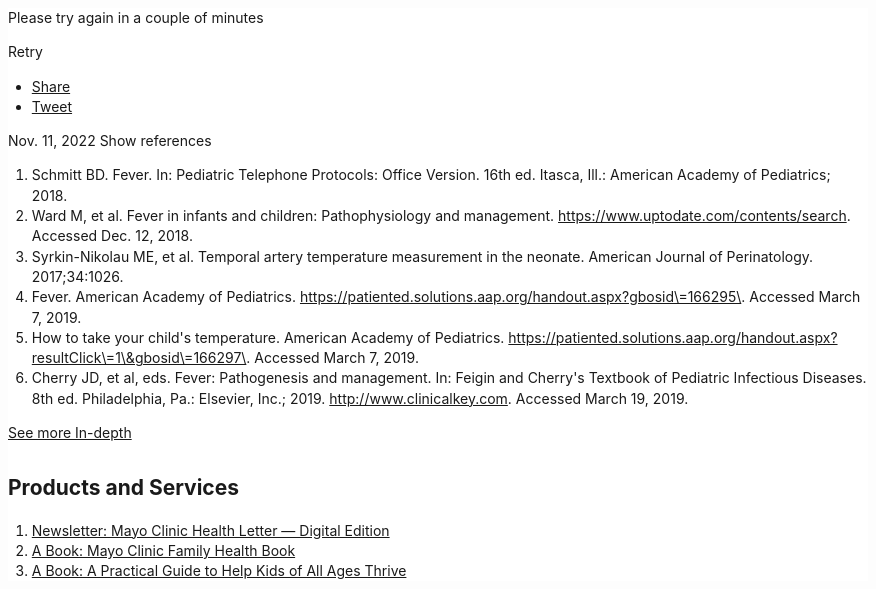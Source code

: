 
Please try again in a couple of minutes



Retry























* [Share](https://www.facebook.com/sharer.php?u=https://www.mayoclinic.org/healthy-lifestyle/infant-and-toddler-health/in-depth/thermometer/art-20047410)
* [Tweet](http://twitter.com/intent/tweet?url=https://www.mayoclinic.org/healthy-lifestyle/infant-and-toddler-health/in-depth/thermometer/art-20047410&text=How+to+take+your+child%27s+temperature+the+right+way)

Nov. 11, 2022
Show references
1. Schmitt BD. Fever. In: Pediatric Telephone Protocols: Office Version. 16th ed. Itasca, Ill.: American Academy of Pediatrics; 2018\.
2. Ward M, et al. Fever in infants and children: Pathophysiology and management. https://www.uptodate.com/contents/search. Accessed Dec. 12, 2018\.
3. Syrkin\-Nikolau ME, et al. Temporal artery temperature measurement in the neonate. American Journal of Perinatology. 2017;34:1026\.
4. Fever. American Academy of Pediatrics. https://patiented.solutions.aap.org/handout.aspx?gbosid\=166295\. Accessed March 7, 2019\.
5. How to take your child's temperature. American Academy of Pediatrics. https://patiented.solutions.aap.org/handout.aspx?resultClick\=1\&gbosid\=166297\. Accessed March 7, 2019\.
6. Cherry JD, et al, eds. Fever: Pathogenesis and management. In: Feigin and Cherry's Textbook of Pediatric Infectious Diseases. 8th ed. Philadelphia, Pa.: Elsevier, Inc.; 2019\. http://www.clinicalkey.com. Accessed March 19, 2019\.




[See more In\-depth](/healthy-lifestyle/infant-and-toddler-health/basics/infant-and-toddler-health/hlv-20049400)

Products and Services
---------------------

1. [Newsletter: Mayo Clinic Health Letter — Digital Edition](https://order.store.mayoclinic.com/flex/mmv/HLDIGAR/?altkey=HLEMORG)
2. [A Book: Mayo Clinic Family Health Book](https://order.store.mayoclinic.com/flex/mmv/FHBLC01/?altkey=FHBORG&utm_source=MC-DotOrg-PS&utm_medium=Link&utm_campaign=FamilyHealth-Book&utm_content=FHB)
3. [A Book: A Practical Guide to Help Kids of All Ages Thrive](https://order.store.mayoclinic.com/flex/mmv/BACTR01/?altkey=BOTORG)
